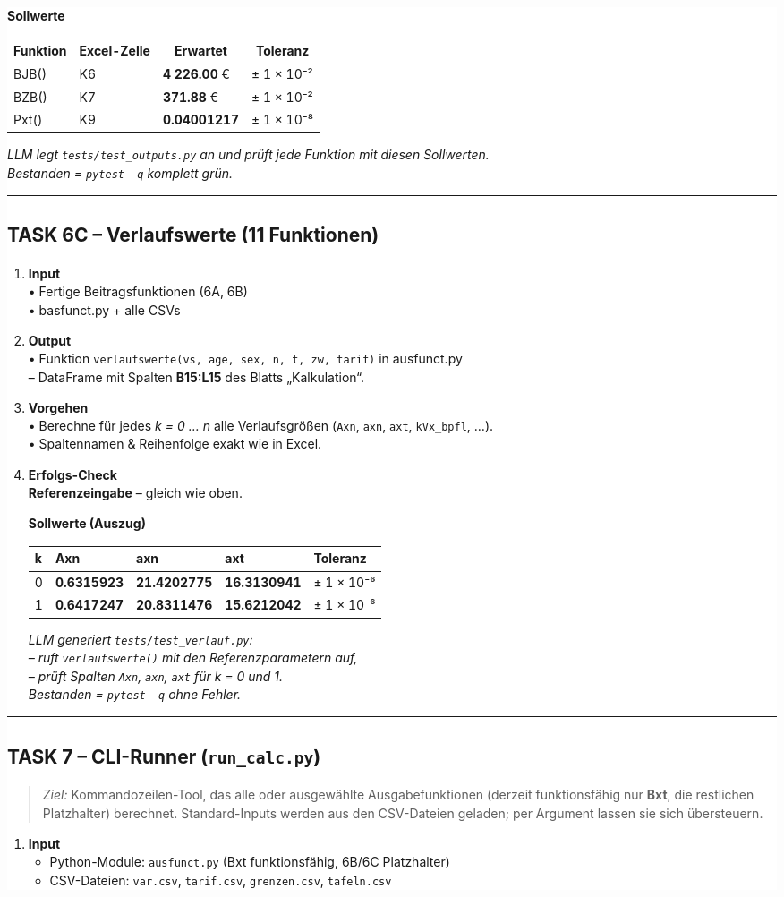    **Sollwerte**

   | Funktion | Excel-Zelle | Erwartet  | Toleranz |
   |----------|------------|-----------|----------|
   | BJB() | K6 | **4 226.00** € | ± 1 × 10⁻² |
   | BZB() | K7 | **371.88** €  | ± 1 × 10⁻² |
   | Pxt() | K9 | **0.04001217** | ± 1 × 10⁻⁸ |

   *LLM legt `tests/test_outputs.py` an und prüft jede Funktion mit diesen Sollwerten.  
   Bestanden = `pytest -q` komplett grün.*

---

## TASK 6C – Verlaufswerte  (11 Funktionen)

1. **Input**  
   • Fertige Beitragsfunktionen (6A, 6B)  
   • basfunct.py + alle CSVs

2. **Output**  
   • Funktion `verlaufswerte(vs, age, sex, n, t, zw, tarif)` in ausfunct.py  
     – DataFrame mit Spalten **B15:L15** des Blatts „Kalkulation“.

3. **Vorgehen**  
   • Berechne für jedes *k = 0 … n* alle Verlaufsgrößen (`Axn`, `axn`, `axt`, `kVx_bpfl`, …).  
   • Spaltennamen & Reihenfolge exakt wie in Excel.

4. **Erfolgs-Check**  
   **Referenz­eingabe** – gleich wie oben.  

   **Sollwerte (Auszug)**

   | k | Axn       | axn        | axt        | Toleranz |
   |---|-----------|------------|------------|----------|
   | 0 | **0.6315923** | **21.4202775** | **16.3130941** | ± 1 × 10⁻⁶ |
   | 1 | **0.6417247** | **20.8311476** | **15.6212042** | ± 1 × 10⁻⁶ |

   *LLM generiert `tests/test_verlauf.py`:  
   – ruft `verlaufswerte()` mit den Referenz­parametern auf,  
   – prüft Spalten `Axn`, `axn`, `axt` für k = 0 und 1.  
   Bestanden = `pytest -q` ohne Fehler.*

---

## TASK 7 – CLI-Runner (`run_calc.py`)

> *Ziel:* Kommandozeilen-Tool, das alle oder ausgewählte Ausgabefunktionen
> (derzeit funktionsfähig nur **Bxt**, die restlichen Platzhalter) berechnet.
> Standard-Inputs werden aus den CSV-Dateien geladen; per Argument lassen sie sich übersteuern.

1. **Input**
   - Python-Module: `ausfunct.py` (Bxt funktionsfähig, 6B/6C Platzhalter)
   - CSV-Dateien: `var.csv`, `tarif.csv`, `grenzen.csv`, `tafeln.csv`
